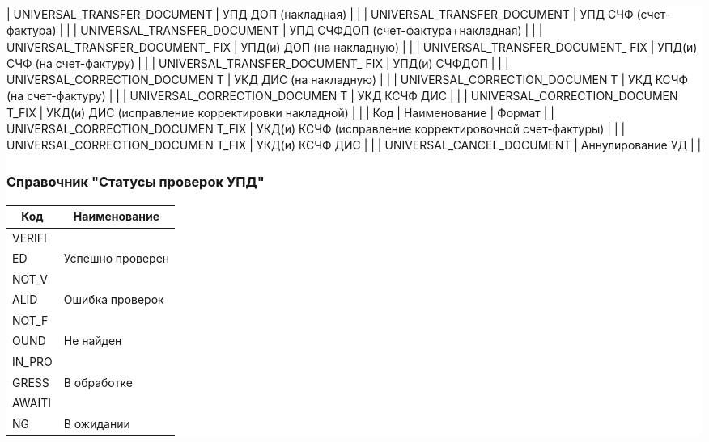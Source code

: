 | UNIVERSAL_TRANSFER_DOCUMENT | УПД ДОП (накладная) |  |
| UNIVERSAL_TRANSFER_DOCUMENT | УПД СЧФ (счет-фактура) |  |
| UNIVERSAL_TRANSFER_DOCUMENT | УПД СЧФДОП (счет-фактура+накладная) |  |
| UNIVERSAL_TRANSFER_DOCUMENT_
FIX | УПД(и) ДОП (на накладную) |  |
| UNIVERSAL_TRANSFER_DOCUMENT_
FIX | УПД(и) СЧФ (на счет-фактуру) |  |
| UNIVERSAL_TRANSFER_DOCUMENT_
FIX | УПД(и) СЧФДОП |  |
| UNIVERSAL_CORRECTION_DOCUMEN
T | УКД ДИС (на накладную) |  |
| UNIVERSAL_CORRECTION_DOCUMEN
T | УКД КСЧФ (на счет-фактуру) |  |
| UNIVERSAL_CORRECTION_DOCUMEN
T | УКД КСЧФ ДИС |  |
| UNIVERSAL_CORRECTION_DOCUMEN
T_FIX | УКД(и) ДИС (исправление корректировки накладной) |  |
| Код | Наименование | Формат |
| UNIVERSAL_CORRECTION_DOCUMEN
T_FIX | УКД(и) КСЧФ (исправление корректировочной счет-фактуры) |  |
| UNIVERSAL_CORRECTION_DOCUMEN
T_FIX | УКД(и) КСЧФ ДИС |  |
| UNIVERSAL_CANCEL_DOCUMENT | Аннулирование УД |  |

### Справочник "Статусы проверок УПД"

| Код | Наименование |
| --- | --- |
| VERIFI
ED | Успешно проверен |
| NOT_V
ALID | Ошибка проверок |
| NOT_F
OUND | Не найден |
| IN_PRO
GRESS | В обработке |
| AWAITI
NG | В ожидании |
